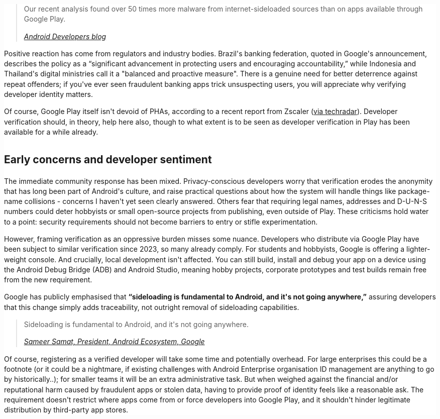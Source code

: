 >  Our recent analysis found over 50 times more malware from internet-sideloaded sources than on apps available through Google Play.
>
> _[Android Developers blog](https://android-developers.googleblog.com/2025/08/elevating-android-security.html#:~:text=our%20recent%20analysis%20found%20over%2050%20times%20more%20malware%20from%20internet%2Dsideloaded%20sources%20than%20on%20apps%20available%20through%20Google%20Play.)_

Positive reaction has come from regulators and industry bodies. Brazil's banking federation, quoted in Google's announcement, describes the policy as a “significant advancement in protecting users and encouraging accountability,” while Indonesia and Thailand's digital ministries call it a "balanced and proactive measure". There is a genuine need for better deterrence against repeat offenders; if you've ever seen fraudulent banking apps trick unsuspecting users, you will appreciate why verifying developer identity matters.

Of course, Google Play itself isn't devoid of PHAs, according to a recent report from Zscaler ([via techradar](https://www.techradar.com/pro/security/vicious-malware-found-in-android-apps-with-over-19-million-installs-heres-how-to-stay-safe)). Developer verification should, in theory, help here also, though to what extent is to be seen as developer verification in Play has been available for a while already.

## Early concerns and developer sentiment

The immediate community response has been mixed. Privacy-conscious developers worry that verification erodes the anonymity that has long been part of Android's culture, and raise practical questions about how the system will handle things like package-name collisions - concerns I haven't yet seen clearly answered. Others fear that requiring legal names, addresses and D-U-N-S numbers could deter hobbyists or small open-source projects from publishing, even outside of Play. These criticisms hold water to a point: security requirements should not become barriers to entry or stifle experimentation.

However, framing verification as an oppressive burden misses some nuance. Developers who distribute via Google Play have been subject to similar verification since 2023, so many already comply. For students and hobbyists, Google is offering a lighter-weight console. And crucially, local development isn't affected. You can still build, install and debug your app on a device using the Android Debug Bridge (ADB) and Android Studio, meaning hobby projects, corporate prototypes and test builds remain free from the new requirement.

Google has publicly emphasised that **“sideloading is fundamental to Android, and it's not going anywhere,”** assuring developers that this change simply adds traceability, not outright removal of sideloading capabilities.

> Sideloading is fundamental to Android, and it's not going anywhere.
>
> _[Sameer Samat, President, Android Ecosystem, Google](https://x.com/ssamat/status/1961089905842598190)_

Of course, registering as a verified developer will take some time and potentially overhead. For large enterprises this could be a footnote (or it could be a nightmare, if existing challenges with Android Enterprise organisation ID management are anything to go by historically..); for smaller teams it will be an extra administrative task. But when weighed against the financial and/or reputational harm caused by fraudulent apps or stolen data, having to provide proof of identity feels like a reasonable ask. The requirement doesn't restrict where apps come from or force developers into Google Play, and it shouldn't hinder legitimate distribution by third-party app stores.

